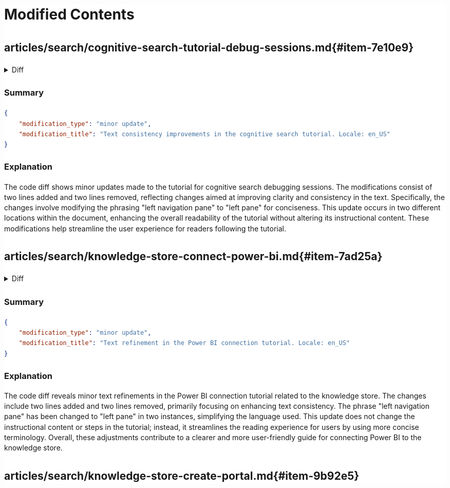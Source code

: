 
# Modified Contents
## articles/search/cognitive-search-tutorial-debug-sessions.md{#item-7e10e9}

<details><summary>Diff</summary></details>

### Summary

```json
{
    "modification_type": "minor update",
    "modification_title": "Text consistency improvements in the cognitive search tutorial. Locale: en_US"
}
```

### Explanation
The code diff shows minor updates made to the tutorial for cognitive search debugging sessions. The modifications consist of two lines added and two lines removed, reflecting changes aimed at improving clarity and consistency in the text. Specifically, the changes involve modifying the phrasing "left navigation pane" to "left pane" for conciseness. This update occurs in two different locations within the document, enhancing the overall readability of the tutorial without altering its instructional content. These modifications help streamline the user experience for readers following the tutorial.

## articles/search/knowledge-store-connect-power-bi.md{#item-7ad25a}

<details><summary>Diff</summary></details>

### Summary

```json
{
    "modification_type": "minor update",
    "modification_title": "Text refinement in the Power BI connection tutorial. Locale: en_US"
}
```

### Explanation
The code diff reveals minor text refinements in the Power BI connection tutorial related to the knowledge store. The changes include two lines added and two lines removed, primarily focusing on enhancing text consistency. The phrase "left navigation pane" has been changed to "left pane" in two instances, simplifying the language used. This update does not change the instructional content or steps in the tutorial; instead, it streamlines the reading experience for users by using more concise terminology. Overall, these adjustments contribute to a clearer and more user-friendly guide for connecting Power BI to the knowledge store.

## articles/search/knowledge-store-create-portal.md{#item-9b92e5}
